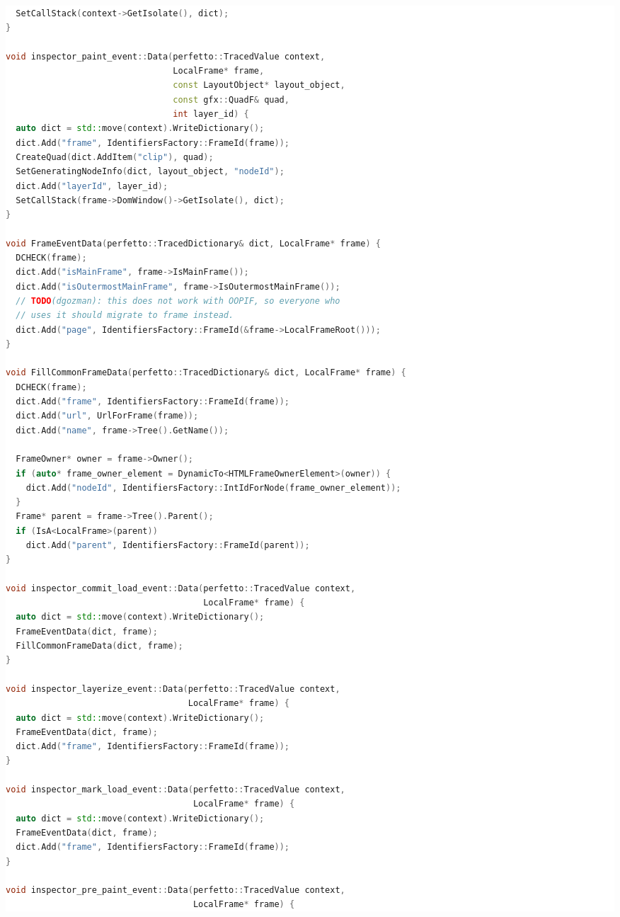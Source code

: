 ```cpp
  SetCallStack(context->GetIsolate(), dict);
}

void inspector_paint_event::Data(perfetto::TracedValue context,
                                 LocalFrame* frame,
                                 const LayoutObject* layout_object,
                                 const gfx::QuadF& quad,
                                 int layer_id) {
  auto dict = std::move(context).WriteDictionary();
  dict.Add("frame", IdentifiersFactory::FrameId(frame));
  CreateQuad(dict.AddItem("clip"), quad);
  SetGeneratingNodeInfo(dict, layout_object, "nodeId");
  dict.Add("layerId", layer_id);
  SetCallStack(frame->DomWindow()->GetIsolate(), dict);
}

void FrameEventData(perfetto::TracedDictionary& dict, LocalFrame* frame) {
  DCHECK(frame);
  dict.Add("isMainFrame", frame->IsMainFrame());
  dict.Add("isOutermostMainFrame", frame->IsOutermostMainFrame());
  // TODO(dgozman): this does not work with OOPIF, so everyone who
  // uses it should migrate to frame instead.
  dict.Add("page", IdentifiersFactory::FrameId(&frame->LocalFrameRoot()));
}

void FillCommonFrameData(perfetto::TracedDictionary& dict, LocalFrame* frame) {
  DCHECK(frame);
  dict.Add("frame", IdentifiersFactory::FrameId(frame));
  dict.Add("url", UrlForFrame(frame));
  dict.Add("name", frame->Tree().GetName());

  FrameOwner* owner = frame->Owner();
  if (auto* frame_owner_element = DynamicTo<HTMLFrameOwnerElement>(owner)) {
    dict.Add("nodeId", IdentifiersFactory::IntIdForNode(frame_owner_element));
  }
  Frame* parent = frame->Tree().Parent();
  if (IsA<LocalFrame>(parent))
    dict.Add("parent", IdentifiersFactory::FrameId(parent));
}

void inspector_commit_load_event::Data(perfetto::TracedValue context,
                                       LocalFrame* frame) {
  auto dict = std::move(context).WriteDictionary();
  FrameEventData(dict, frame);
  FillCommonFrameData(dict, frame);
}

void inspector_layerize_event::Data(perfetto::TracedValue context,
                                    LocalFrame* frame) {
  auto dict = std::move(context).WriteDictionary();
  FrameEventData(dict, frame);
  dict.Add("frame", IdentifiersFactory::FrameId(frame));
}

void inspector_mark_load_event::Data(perfetto::TracedValue context,
                                     LocalFrame* frame) {
  auto dict = std::move(context).WriteDictionary();
  FrameEventData(dict, frame);
  dict.Add("frame", IdentifiersFactory::FrameId(frame));
}

void inspector_pre_paint_event::Data(perfetto::TracedValue context,
                                     LocalFrame* frame) {
```